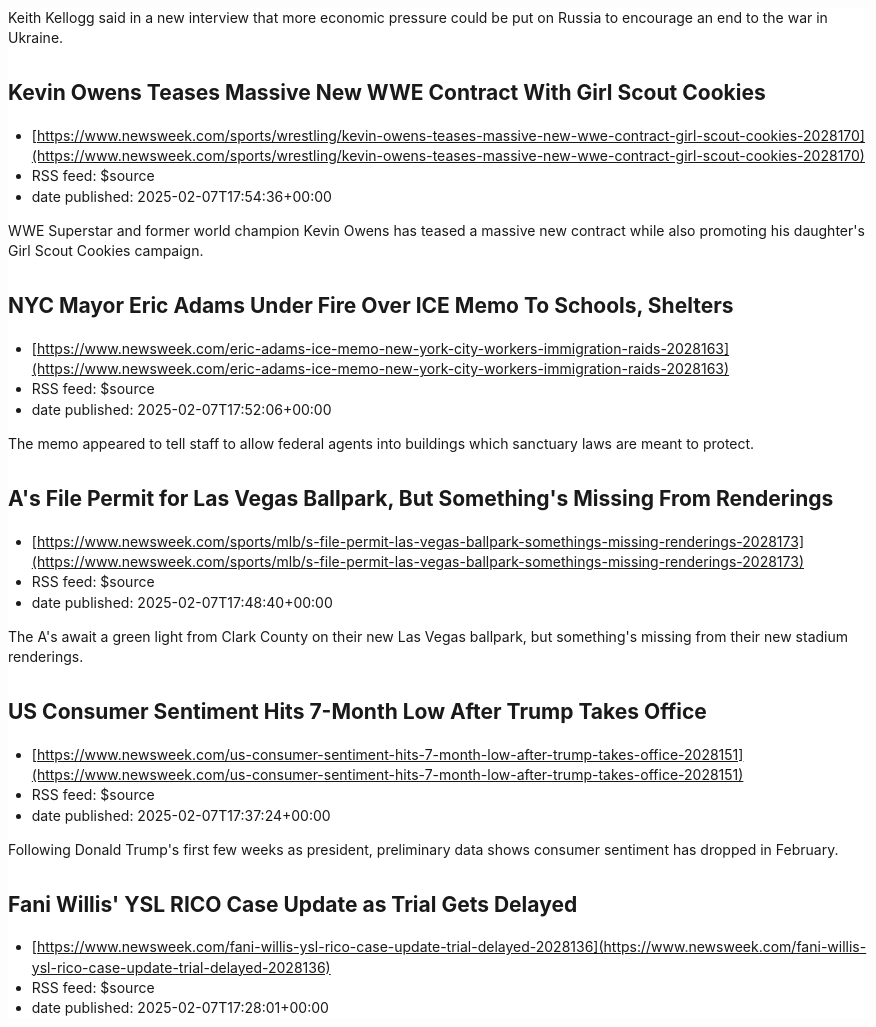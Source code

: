 Keith Kellogg said in a new interview that more economic pressure could be put on Russia to encourage an end to the war in Ukraine.

## Kevin Owens Teases Massive New WWE Contract With Girl Scout Cookies
 - [https://www.newsweek.com/sports/wrestling/kevin-owens-teases-massive-new-wwe-contract-girl-scout-cookies-2028170](https://www.newsweek.com/sports/wrestling/kevin-owens-teases-massive-new-wwe-contract-girl-scout-cookies-2028170)
 - RSS feed: $source
 - date published: 2025-02-07T17:54:36+00:00

WWE Superstar and former world champion Kevin Owens has teased a massive new contract while also promoting his daughter's Girl Scout Cookies campaign.

## NYC Mayor Eric Adams Under Fire Over ICE Memo To Schools, Shelters
 - [https://www.newsweek.com/eric-adams-ice-memo-new-york-city-workers-immigration-raids-2028163](https://www.newsweek.com/eric-adams-ice-memo-new-york-city-workers-immigration-raids-2028163)
 - RSS feed: $source
 - date published: 2025-02-07T17:52:06+00:00

The memo appeared to tell staff to allow federal agents into buildings which sanctuary laws are meant to protect.

## A's File Permit for Las Vegas Ballpark, But Something's Missing From Renderings
 - [https://www.newsweek.com/sports/mlb/s-file-permit-las-vegas-ballpark-somethings-missing-renderings-2028173](https://www.newsweek.com/sports/mlb/s-file-permit-las-vegas-ballpark-somethings-missing-renderings-2028173)
 - RSS feed: $source
 - date published: 2025-02-07T17:48:40+00:00

The A's await a green light from Clark County on their new Las Vegas ballpark, but something's missing from their new stadium renderings.

## US Consumer Sentiment Hits 7-Month Low After Trump Takes Office
 - [https://www.newsweek.com/us-consumer-sentiment-hits-7-month-low-after-trump-takes-office-2028151](https://www.newsweek.com/us-consumer-sentiment-hits-7-month-low-after-trump-takes-office-2028151)
 - RSS feed: $source
 - date published: 2025-02-07T17:37:24+00:00

Following Donald Trump's first few weeks as president, preliminary data shows consumer sentiment has dropped in February.

## Fani Willis' YSL RICO Case Update as Trial Gets Delayed
 - [https://www.newsweek.com/fani-willis-ysl-rico-case-update-trial-delayed-2028136](https://www.newsweek.com/fani-willis-ysl-rico-case-update-trial-delayed-2028136)
 - RSS feed: $source
 - date published: 2025-02-07T17:28:01+00:00
